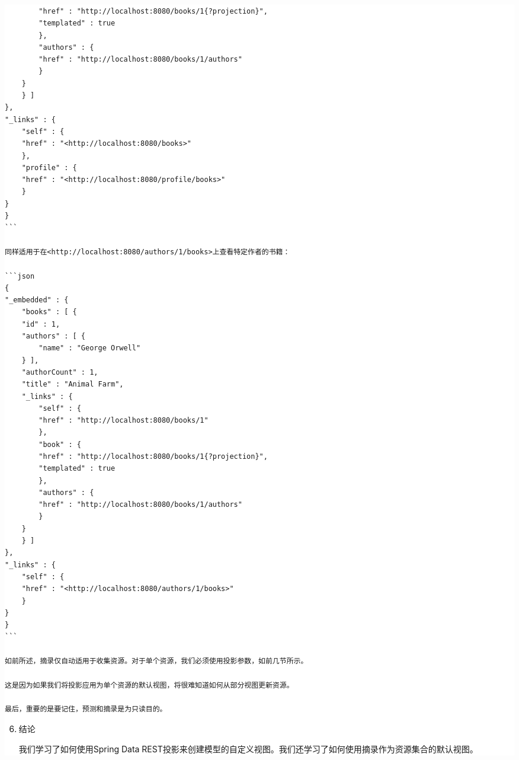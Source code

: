             "href" : "http://localhost:8080/books/1{?projection}",
            "templated" : true
            },
            "authors" : {
            "href" : "http://localhost:8080/books/1/authors"
            }
        }
        } ]
    },
    "_links" : {
        "self" : {
        "href" : "<http://localhost:8080/books>"
        },
        "profile" : {
        "href" : "<http://localhost:8080/profile/books>"
        }
    }
    }
    ```

    同样适用于在<http://localhost:8080/authors/1/books>上查看特定作者的书籍：

    ```json
    {
    "_embedded" : {
        "books" : [ {
        "id" : 1,
        "authors" : [ {
            "name" : "George Orwell"
        } ],
        "authorCount" : 1,
        "title" : "Animal Farm",
        "_links" : {
            "self" : {
            "href" : "http://localhost:8080/books/1"
            },
            "book" : {
            "href" : "http://localhost:8080/books/1{?projection}",
            "templated" : true
            },
            "authors" : {
            "href" : "http://localhost:8080/books/1/authors"
            }
        }
        } ]
    },
    "_links" : {
        "self" : {
        "href" : "<http://localhost:8080/authors/1/books>"
        }
    }
    }
    ```

    如前所述，摘录仅自动适用于收集资源。对于单个资源，我们必须使用投影参数，如前几节所示。

    这是因为如果我们将投影应用为单个资源的默认视图，将很难知道如何从部分视图更新资源。

    最后，重要的是要记住，预测和摘录是为只读目的。

6. 结论

    我们学习了如何使用Spring Data REST投影来创建模型的自定义视图。我们还学习了如何使用摘录作为资源集合的默认视图。
